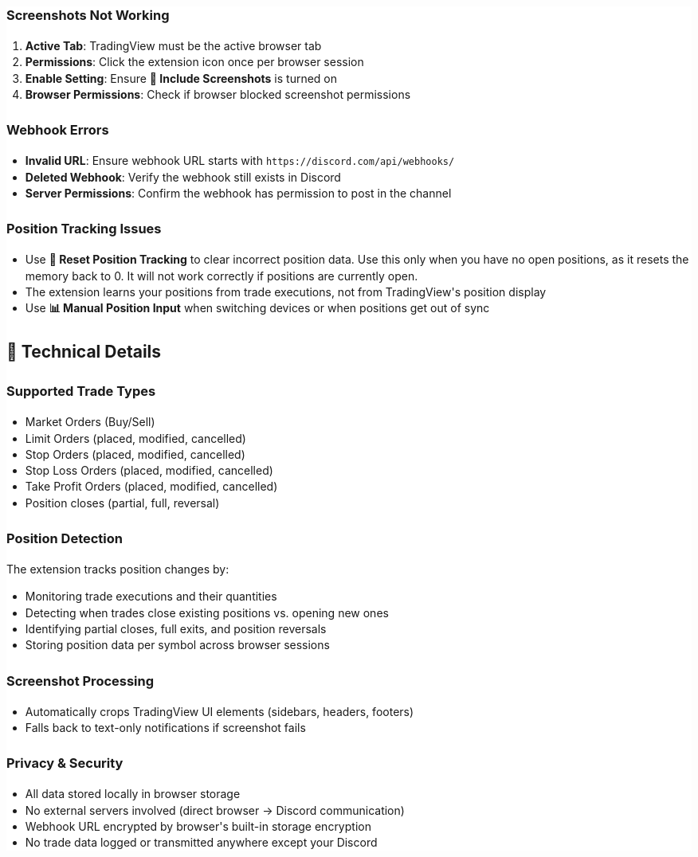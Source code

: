 ### Screenshots Not Working
1. **Active Tab**: TradingView must be the active browser tab
2. **Permissions**: Click the extension icon once per browser session
3. **Enable Setting**: Ensure **📸 Include Screenshots** is turned on
4. **Browser Permissions**: Check if browser blocked screenshot permissions

### Webhook Errors
- **Invalid URL**: Ensure webhook URL starts with `https://discord.com/api/webhooks/`
- **Deleted Webhook**: Verify the webhook still exists in Discord
- **Server Permissions**: Confirm the webhook has permission to post in the channel

### Position Tracking Issues
- Use **🔄 Reset Position Tracking** to clear incorrect position data. Use this only when you have no open positions, as it resets the memory back to 0. It will not work correctly if positions are currently open.
- The extension learns your positions from trade executions, not from TradingView's position display
- Use **📊 Manual Position Input** when switching devices or when positions get out of sync

## 🔧 Technical Details

### Supported Trade Types
- Market Orders (Buy/Sell)
- Limit Orders (placed, modified, cancelled)
- Stop Orders (placed, modified, cancelled)
- Stop Loss Orders (placed, modified, cancelled)  
- Take Profit Orders (placed, modified, cancelled)
- Position closes (partial, full, reversal)

### Position Detection
The extension tracks position changes by:
- Monitoring trade executions and their quantities
- Detecting when trades close existing positions vs. opening new ones
- Identifying partial closes, full exits, and position reversals
- Storing position data per symbol across browser sessions

### Screenshot Processing
- Automatically crops TradingView UI elements (sidebars, headers, footers)
- Falls back to text-only notifications if screenshot fails

### Privacy & Security
- All data stored locally in browser storage
- No external servers involved (direct browser → Discord communication)
- Webhook URL encrypted by browser's built-in storage encryption
- No trade data logged or transmitted anywhere except your Discord
